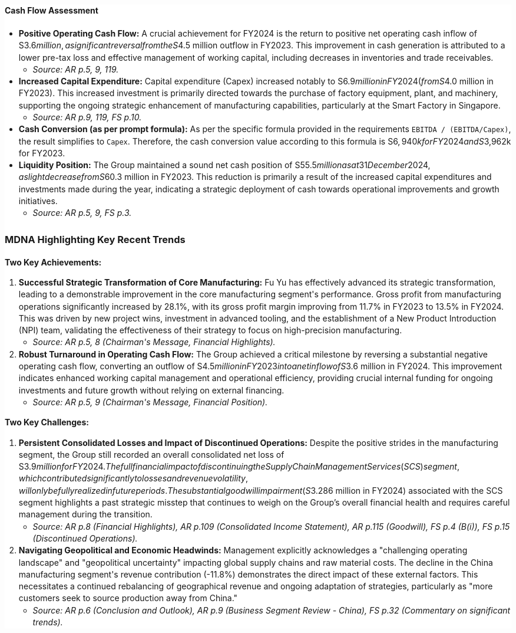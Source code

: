 #### Cash Flow Assessment

*   **Positive Operating Cash Flow:** A crucial achievement for FY2024 is the return to positive net operating cash inflow of S$3.6 million, a significant reversal from the S$4.5 million outflow in FY2023. This improvement in cash generation is attributed to a lower pre-tax loss and effective management of working capital, including decreases in inventories and trade receivables.
    *   *Source: AR p.5, 9, 119.*
*   **Increased Capital Expenditure:** Capital expenditure (Capex) increased notably to S$6.9 million in FY2024 (from S$4.0 million in FY2023). This increased investment is primarily directed towards the purchase of factory equipment, plant, and machinery, supporting the ongoing strategic enhancement of manufacturing capabilities, particularly at the Smart Factory in Singapore.
    *   *Source: AR p.9, 119, FS p.10.*
*   **Cash Conversion (as per prompt formula):** As per the specific formula provided in the requirements `EBITDA / (EBITDA/Capex)`, the result simplifies to `Capex`. Therefore, the cash conversion value according to this formula is S$6,940k for FY2024 and S$3,962k for FY2023.
*   **Liquidity Position:** The Group maintained a sound net cash position of S$55.5 million as at 31 December 2024, a slight decrease from S$60.3 million in FY2023. This reduction is primarily a result of the increased capital expenditures and investments made during the year, indicating a strategic deployment of cash towards operational improvements and growth initiatives.
    *   *Source: AR p.5, 9, FS p.3.*

### MDNA Highlighting Key Recent Trends

**Two Key Achievements:**

1.  **Successful Strategic Transformation of Core Manufacturing:** Fu Yu has effectively advanced its strategic transformation, leading to a demonstrable improvement in the core manufacturing segment's performance. Gross profit from manufacturing operations significantly increased by 28.1%, with its gross profit margin improving from 11.7% in FY2023 to 13.5% in FY2024. This was driven by new project wins, investment in advanced tooling, and the establishment of a New Product Introduction (NPI) team, validating the effectiveness of their strategy to focus on high-precision manufacturing.
    *   *Source: AR p.5, 8 (Chairman's Message, Financial Highlights).*
2.  **Robust Turnaround in Operating Cash Flow:** The Group achieved a critical milestone by reversing a substantial negative operating cash flow, converting an outflow of S$4.5 million in FY2023 into a net inflow of S$3.6 million in FY2024. This improvement indicates enhanced working capital management and operational efficiency, providing crucial internal funding for ongoing investments and future growth without relying on external financing.
    *   *Source: AR p.5, 9 (Chairman's Message, Financial Position).*

**Two Key Challenges:**

1.  **Persistent Consolidated Losses and Impact of Discontinued Operations:** Despite the positive strides in the manufacturing segment, the Group still recorded an overall consolidated net loss of S$3.9 million for FY2024. The full financial impact of discontinuing the Supply Chain Management Services (SCS) segment, which contributed significantly to losses and revenue volatility, will only be fully realized in future periods. The substantial goodwill impairment (S$3.286 million in FY2024) associated with the SCS segment highlights a past strategic misstep that continues to weigh on the Group’s overall financial health and requires careful management during the transition.
    *   *Source: AR p.8 (Financial Highlights), AR p.109 (Consolidated Income Statement), AR p.115 (Goodwill), FS p.4 (B(i)), FS p.15 (Discontinued Operations).*
2.  **Navigating Geopolitical and Economic Headwinds:** Management explicitly acknowledges a "challenging operating landscape" and "geopolitical uncertainty" impacting global supply chains and raw material costs. The decline in the China manufacturing segment's revenue contribution (-11.8%) demonstrates the direct impact of these external factors. This necessitates a continued rebalancing of geographical revenue and ongoing adaptation of strategies, particularly as "more customers seek to source production away from China."
    *   *Source: AR p.6 (Conclusion and Outlook), AR p.9 (Business Segment Review - China), FS p.32 (Commentary on significant trends).*
